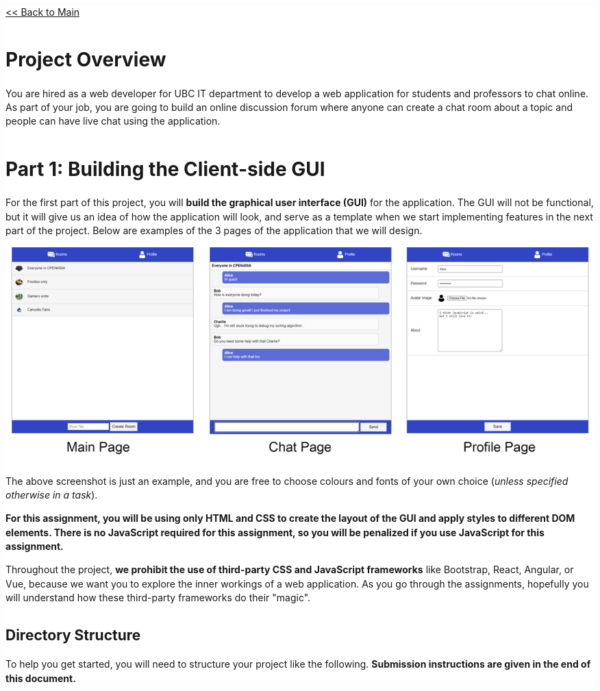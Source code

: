 [<< Back to Main](README.md)

# Project Overview

You are hired as a web developer for UBC IT department to develop a web application for students and professors to chat online. As part of your job, you are going to build an online discussion forum where anyone can create a chat room about a topic and people can have live chat using the application.


# Part 1: Building the Client-side GUI

For the first part of this project, you will **build the graphical user interface (GUI)** for the application. The GUI will not be functional, but it will give us an idea of how the application will look, and serve as a template when we start implementing features in the next part of the project. Below are examples of the 3 pages of the application that we will design.

![screenshot.png](../assets/screenshot.png?raw=true "Example Pages")

The above screenshot is just an example, and you are free to choose colours and fonts of your own choice (*unless specified otherwise in a task*).

**For this assignment, you will be using only HTML and CSS to create the layout of the GUI and apply styles to different DOM elements. There is no JavaScript required for this assignment, so you will be penalized if you use JavaScript for this assignment.**

Throughout the project, **we prohibit the use of third-party CSS and JavaScript frameworks** like Bootstrap, React, Angular, or Vue, because we want you to explore the inner workings of a web application. As you go through the assignments, hopefully you will understand how these third-party frameworks do their "magic".


## Directory Structure

To help you get started, you will need to structure your project like the following. **Submission instructions are given in the end of this document.**
